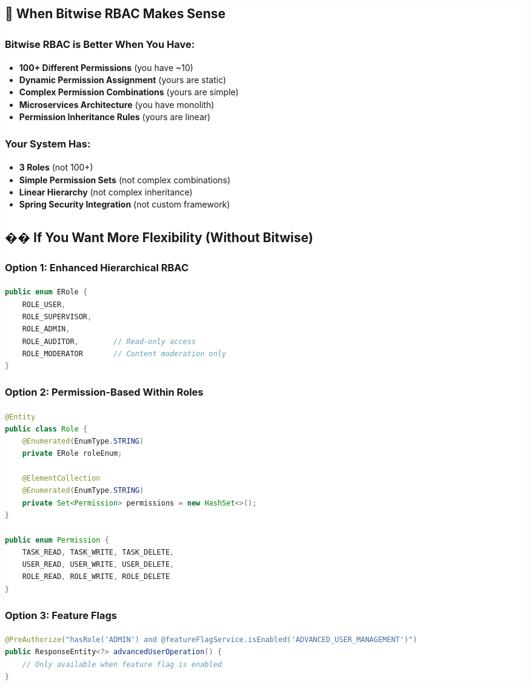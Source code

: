 ## 🎯 **When Bitwise RBAC Makes Sense**

### **Bitwise RBAC is Better When You Have:**
- **100+ Different Permissions** (you have ~10)
- **Dynamic Permission Assignment** (yours are static)
- **Complex Permission Combinations** (yours are simple)
- **Microservices Architecture** (you have monolith)
- **Permission Inheritance Rules** (yours are linear)

### **Your System Has:**
- **3 Roles** (not 100+)
- **Simple Permission Sets** (not complex combinations)
- **Linear Hierarchy** (not complex inheritance)
- **Spring Security Integration** (not custom framework)

## �� **If You Want More Flexibility (Without Bitwise)**

### **Option 1: Enhanced Hierarchical RBAC**
```java
public enum ERole {
    ROLE_USER,
    ROLE_SUPERVISOR,
    ROLE_ADMIN,
    ROLE_AUDITOR,        // Read-only access
    ROLE_MODERATOR       // Content moderation only
}
```

### **Option 2: Permission-Based Within Roles**
```java
@Entity
public class Role {
    @Enumerated(EnumType.STRING)
    private ERole roleEnum;
    
    @ElementCollection
    @Enumerated(EnumType.STRING)
    private Set<Permission> permissions = new HashSet<>();
}

public enum Permission {
    TASK_READ, TASK_WRITE, TASK_DELETE,
    USER_READ, USER_WRITE, USER_DELETE,
    ROLE_READ, ROLE_WRITE, ROLE_DELETE
}
```

### **Option 3: Feature Flags**
```java
@PreAuthorize("hasRole('ADMIN') and @featureFlagService.isEnabled('ADVANCED_USER_MANAGEMENT')")
public ResponseEntity<?> advancedUserOperation() {
    // Only available when feature flag is enabled
}
```
